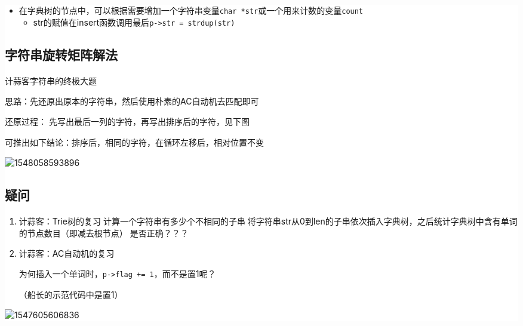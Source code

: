 - 在字典树的节点中，可以根据需要增加一个字符串变量`char *str`或一个用来计数的变量`count`
  - str的赋值在insert函数调用最后`p->str = strdup(str)`

## 字符串旋转矩阵解法

计蒜客字符串的终极大题

思路：先还原出原本的字符串，然后使用朴素的AC自动机去匹配即可

还原过程： 先写出最后一列的字符，再写出排序后的字符，见下图

可推出如下结论：排序后，相同的字符，在循环左移后，相对位置不变

![1548058593896](/tmp/1548058593896.png)

## 疑问

1. 计蒜客：Trie树的复习
   计算一个字符串有多少个不相同的子串
   将字符串str从0到len的子串依次插入字典树，之后统计字典树中含有单词的节点数目（即减去根节点）
   是否正确？？？

2. 计蒜客：AC自动机的复习

   为何插入一个单词时，`p->flag += 1`，而不是置1呢？

   （船长的示范代码中是置1）

![1547605606836](/tmp/1547605606836.png)